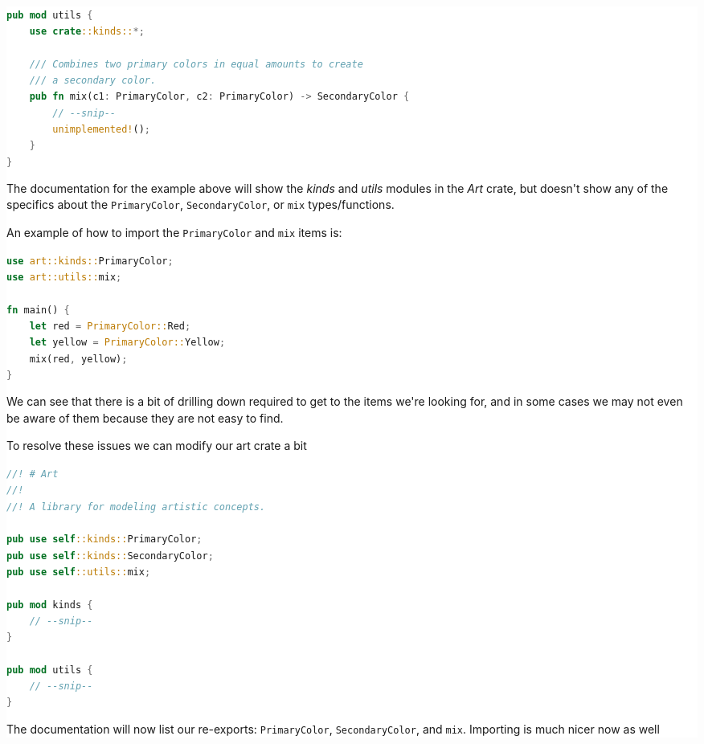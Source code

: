 ```rust
pub mod utils {
    use crate::kinds::*;

    /// Combines two primary colors in equal amounts to create
    /// a secondary color.
    pub fn mix(c1: PrimaryColor, c2: PrimaryColor) -> SecondaryColor {
        // --snip--
        unimplemented!();
    }
}
```

The documentation for the example above will show the _kinds_ and _utils_ modules in the _Art_ crate, but doesn't show any of the specifics about the `PrimaryColor`, `SecondaryColor`, or `mix` types/functions. 

An example of how to import the `PrimaryColor` and `mix` items is:

```rust
use art::kinds::PrimaryColor;
use art::utils::mix;

fn main() {
    let red = PrimaryColor::Red;
    let yellow = PrimaryColor::Yellow;
    mix(red, yellow);
}
```

We can see that there is a bit of drilling down required to get to the items we're looking for, and in some cases we may not even be aware of them because they are not easy to find. 

To resolve these issues we can modify our art crate a bit

```rust
//! # Art
//!
//! A library for modeling artistic concepts.

pub use self::kinds::PrimaryColor;
pub use self::kinds::SecondaryColor;
pub use self::utils::mix;

pub mod kinds {
    // --snip--
}

pub mod utils {
    // --snip--
}
```

The documentation will now list our re-exports: `PrimaryColor`, `SecondaryColor`, and `mix`. Importing is much nicer now as well
